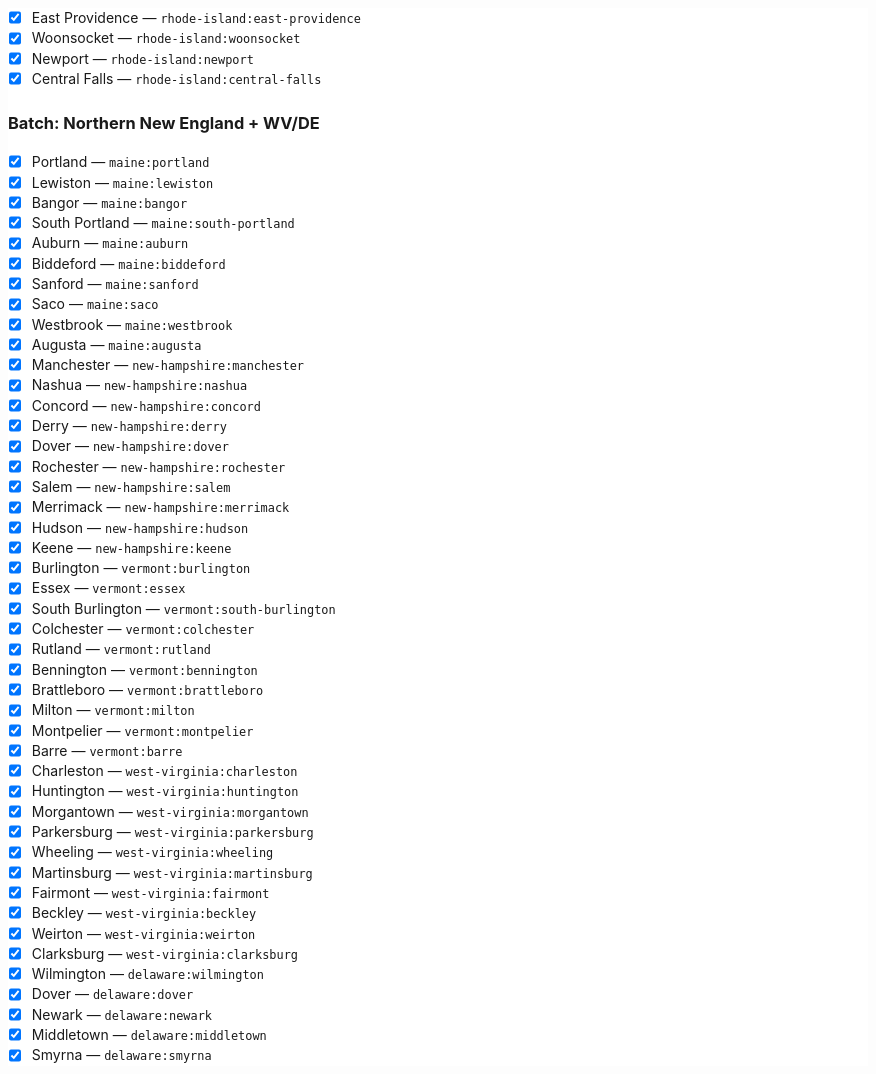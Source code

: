 - [x] East Providence — `rhode-island:east-providence`
- [x] Woonsocket — `rhode-island:woonsocket`
- [x] Newport — `rhode-island:newport`
- [x] Central Falls — `rhode-island:central-falls`

### Batch: Northern New England + WV/DE
- [x] Portland — `maine:portland`
- [x] Lewiston — `maine:lewiston`
- [x] Bangor — `maine:bangor`
- [x] South Portland — `maine:south-portland`
- [x] Auburn — `maine:auburn`
- [x] Biddeford — `maine:biddeford`
- [x] Sanford — `maine:sanford`
- [x] Saco — `maine:saco`
- [x] Westbrook — `maine:westbrook`
- [x] Augusta — `maine:augusta`
- [x] Manchester — `new-hampshire:manchester`
- [x] Nashua — `new-hampshire:nashua`
- [x] Concord — `new-hampshire:concord`
- [x] Derry — `new-hampshire:derry`
- [x] Dover — `new-hampshire:dover`
- [x] Rochester — `new-hampshire:rochester`
- [x] Salem — `new-hampshire:salem`
- [x] Merrimack — `new-hampshire:merrimack`
- [x] Hudson — `new-hampshire:hudson`
- [x] Keene — `new-hampshire:keene`
- [x] Burlington — `vermont:burlington`
- [x] Essex — `vermont:essex`
- [x] South Burlington — `vermont:south-burlington`
- [x] Colchester — `vermont:colchester`
- [x] Rutland — `vermont:rutland`
- [x] Bennington — `vermont:bennington`
- [x] Brattleboro — `vermont:brattleboro`
- [x] Milton — `vermont:milton`
- [x] Montpelier — `vermont:montpelier`
- [x] Barre — `vermont:barre`
- [x] Charleston — `west-virginia:charleston`
- [x] Huntington — `west-virginia:huntington`
- [x] Morgantown — `west-virginia:morgantown`
- [x] Parkersburg — `west-virginia:parkersburg`
- [x] Wheeling — `west-virginia:wheeling`
- [x] Martinsburg — `west-virginia:martinsburg`
- [x] Fairmont — `west-virginia:fairmont`
- [x] Beckley — `west-virginia:beckley`
- [x] Weirton — `west-virginia:weirton`
- [x] Clarksburg — `west-virginia:clarksburg`
- [x] Wilmington — `delaware:wilmington`
- [x] Dover — `delaware:dover`
- [x] Newark — `delaware:newark`
- [x] Middletown — `delaware:middletown`
- [x] Smyrna — `delaware:smyrna`

